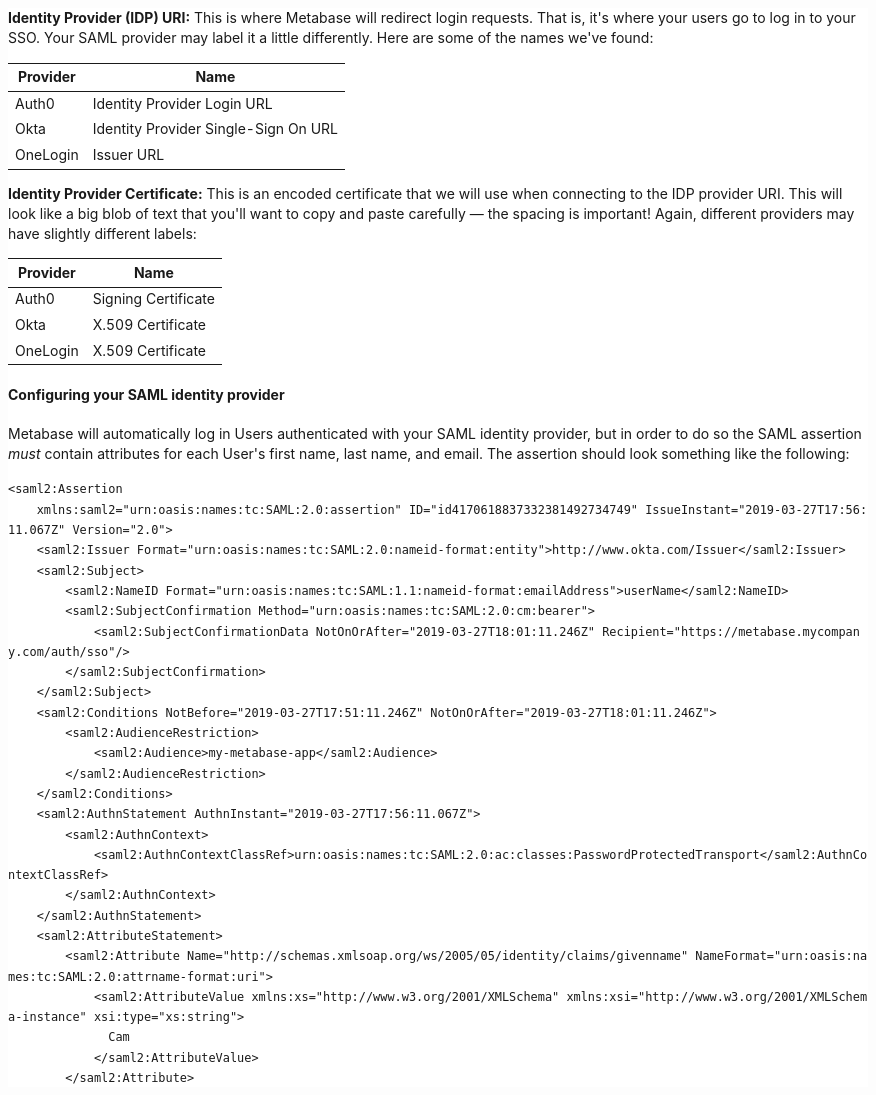 **Identity Provider (IDP) URI:** This is where Metabase will redirect login requests. That is, it's where your users go to log in to your SSO. Your SAML provider may label it a little differently. Here are some of the names we've found:

| Provider      | Name |
| ----------- | ----------- |
|   Auth0   | Identity Provider Login URL      |
| Okta | Identity Provider Single-Sign On URL |
| OneLogin   | Issuer URL       |

**Identity Provider Certificate:** This is an encoded certificate that we will use when connecting to the IDP provider URI. This will look like a big blob of text that you'll want to copy and paste carefully — the spacing is important! Again, different providers may have slightly different labels:

| Provider      | Name |
| ----------- | ----------- |
|   Auth0   | Signing Certificate      |
| Okta | X.509 Certificate |
| OneLogin   | X.509 Certificate    |


#### Configuring your SAML identity provider

Metabase will automatically log in Users authenticated with your SAML
identity provider, but in order to do so the SAML assertion *must*
contain attributes for each User's first name, last name, and email. The assertion should look something like the following:

```
<saml2:Assertion
    xmlns:saml2="urn:oasis:names:tc:SAML:2.0:assertion" ID="id4170618837332381492734749" IssueInstant="2019-03-27T17:56:11.067Z" Version="2.0">
    <saml2:Issuer Format="urn:oasis:names:tc:SAML:2.0:nameid-format:entity">http://www.okta.com/Issuer</saml2:Issuer>
    <saml2:Subject>
        <saml2:NameID Format="urn:oasis:names:tc:SAML:1.1:nameid-format:emailAddress">userName</saml2:NameID>
        <saml2:SubjectConfirmation Method="urn:oasis:names:tc:SAML:2.0:cm:bearer">
            <saml2:SubjectConfirmationData NotOnOrAfter="2019-03-27T18:01:11.246Z" Recipient="https://metabase.mycompany.com/auth/sso"/>
        </saml2:SubjectConfirmation>
    </saml2:Subject>
    <saml2:Conditions NotBefore="2019-03-27T17:51:11.246Z" NotOnOrAfter="2019-03-27T18:01:11.246Z">
        <saml2:AudienceRestriction>
            <saml2:Audience>my-metabase-app</saml2:Audience>
        </saml2:AudienceRestriction>
    </saml2:Conditions>
    <saml2:AuthnStatement AuthnInstant="2019-03-27T17:56:11.067Z">
        <saml2:AuthnContext>
            <saml2:AuthnContextClassRef>urn:oasis:names:tc:SAML:2.0:ac:classes:PasswordProtectedTransport</saml2:AuthnContextClassRef>
        </saml2:AuthnContext>
    </saml2:AuthnStatement>
    <saml2:AttributeStatement>
        <saml2:Attribute Name="http://schemas.xmlsoap.org/ws/2005/05/identity/claims/givenname" NameFormat="urn:oasis:names:tc:SAML:2.0:attrname-format:uri">
            <saml2:AttributeValue xmlns:xs="http://www.w3.org/2001/XMLSchema" xmlns:xsi="http://www.w3.org/2001/XMLSchema-instance" xsi:type="xs:string">
              Cam
            </saml2:AttributeValue>
        </saml2:Attribute>
```